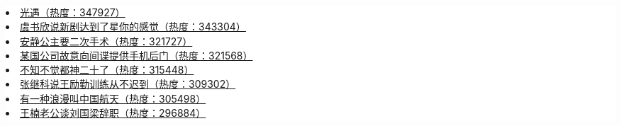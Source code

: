 <li>
<a href="https://s.weibo.com/weibo?q=%23%E5%85%89%E9%81%87%23" target="weibo">
光遇（热度：347927）
</a>
</li>

<li>
<a href="https://s.weibo.com/weibo?q=%23%E8%99%9E%E4%B9%A6%E6%AC%A3%E8%AF%B4%E6%96%B0%E5%89%A7%E8%BE%BE%E5%88%B0%E4%BA%86%E6%98%9F%E4%BD%A0%E7%9A%84%E6%84%9F%E8%A7%89%23" target="weibo">
虞书欣说新剧达到了星你的感觉（热度：343304）
</a>
</li>

<li>
<a href="https://s.weibo.com/weibo?q=%23%E5%AE%89%E9%9D%99%E5%85%AC%E4%B8%BB%E8%A6%81%E4%BA%8C%E6%AC%A1%E6%89%8B%E6%9C%AF%23" target="weibo">
安静公主要二次手术（热度：321727）
</a>
</li>

<li>
<a href="https://s.weibo.com/weibo?q=%23%E6%9F%90%E5%9B%BD%E5%85%AC%E5%8F%B8%E6%95%85%E6%84%8F%E5%90%91%E9%97%B4%E8%B0%8D%E6%8F%90%E4%BE%9B%E6%89%8B%E6%9C%BA%E5%90%8E%E9%97%A8%23" target="weibo">
某国公司故意向间谍提供手机后门（热度：321568）
</a>
</li>

<li>
<a href="https://s.weibo.com/weibo?q=%23%E4%B8%8D%E7%9F%A5%E4%B8%8D%E8%A7%89%E9%83%BD%E7%A5%9E%E4%BA%8C%E5%8D%81%E4%BA%86%23" target="weibo">
不知不觉都神二十了（热度：315448）
</a>
</li>

<li>
<a href="https://s.weibo.com/weibo?q=%23%E5%BC%A0%E7%BB%A7%E7%A7%91%E8%AF%B4%E7%8E%8B%E5%8A%B1%E5%8B%A4%E8%AE%AD%E7%BB%83%E4%BB%8E%E4%B8%8D%E8%BF%9F%E5%88%B0%23" target="weibo">
张继科说王励勤训练从不迟到（热度：309302）
</a>
</li>

<li>
<a href="https://s.weibo.com/weibo?q=%23%E6%9C%89%E4%B8%80%E7%A7%8D%E6%B5%AA%E6%BC%AB%E5%8F%AB%E4%B8%AD%E5%9B%BD%E8%88%AA%E5%A4%A9%23" target="weibo">
有一种浪漫叫中国航天（热度：305498）
</a>
</li>

<li>
<a href="https://s.weibo.com/weibo?q=%23%E7%8E%8B%E6%A5%A0%E8%80%81%E5%85%AC%E8%B0%88%E5%88%98%E5%9B%BD%E6%A2%81%E8%BE%9E%E8%81%8C%23" target="weibo">
王楠老公谈刘国梁辞职（热度：296884）
</a>
</li>
